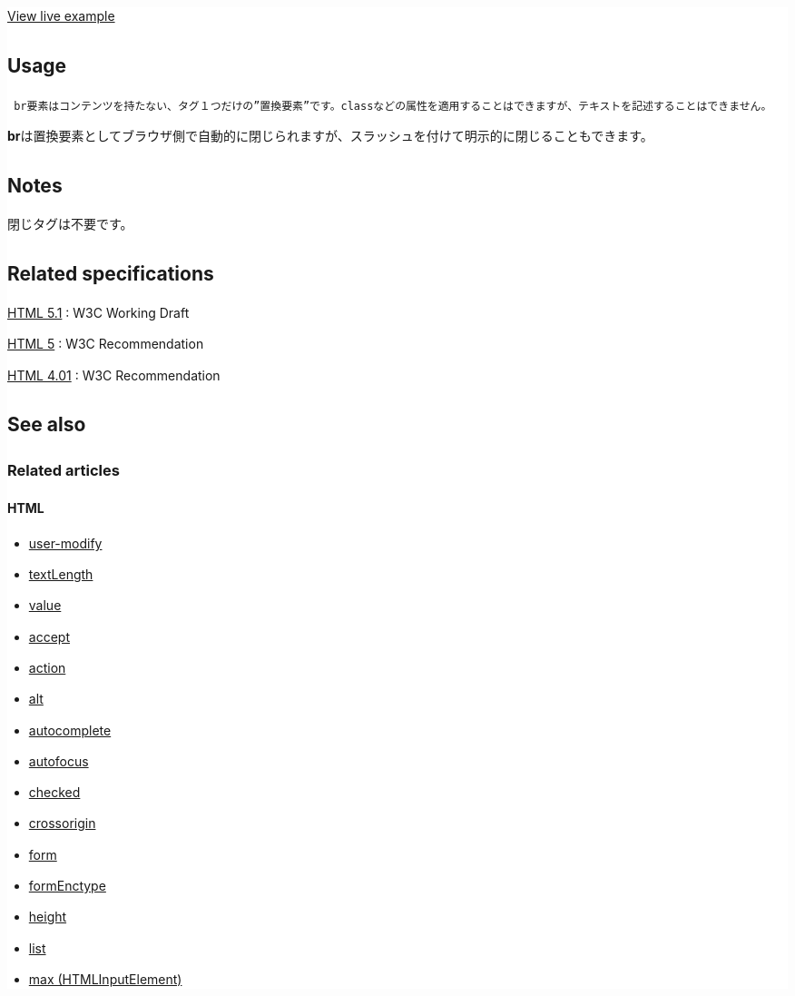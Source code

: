 [View live example](http://code.webplatform.org/gist/7282007)

## <span>Usage</span>

     br要素はコンテンツを持たない、タグ１つだけの”置換要素”です。classなどの属性を適用することはできますが、テキストを記述することはできません。

**br**は置換要素としてブラウザ側で自動的に閉じられますが、スラッシュを付けて明示的に閉じることもできます。

## <span>Notes</span>

閉じタグは不要です。

## <span>Related specifications</span>

[HTML 5.1](http://www.w3.org/TR/html51/text-level-semantics.html#the-br-element)
:   W3C Working Draft

[HTML 5](http://www.w3.org/TR/html5/text-level-semantics.html#the-br-element)
:   W3C Recommendation

[HTML 4.01](http://www.w3.org/TR/html401/struct/text.html#edef-BR)
:   W3C Recommendation

## <span>See also</span>

### <span>Related articles</span>

#### <span>HTML</span>

-   [user-modify](/css/properties/user-modify)

-   [textLength](/dom/HTMLTextAreaElement/textLength)

-   [value](/dom/HTMLTextAreaElement/value)

-   [accept](/html/attributes/accept)

-   [action](/html/attributes/action)

-   [alt](/html/attributes/alt)

-   [autocomplete](/html/attributes/autocomplete)

-   [autofocus](/html/attributes/autofocus)

-   [checked](/html/attributes/checked)

-   [crossorigin](/html/attributes/crossorigin)

-   [form](/html/attributes/form)

-   [formEnctype](/html/attributes/formEnctype)

-   [height](/html/attributes/height)

-   [list](/html/attributes/list)

-   [max (HTMLInputElement)](/html/attributes/max_(HTMLInputElement))
